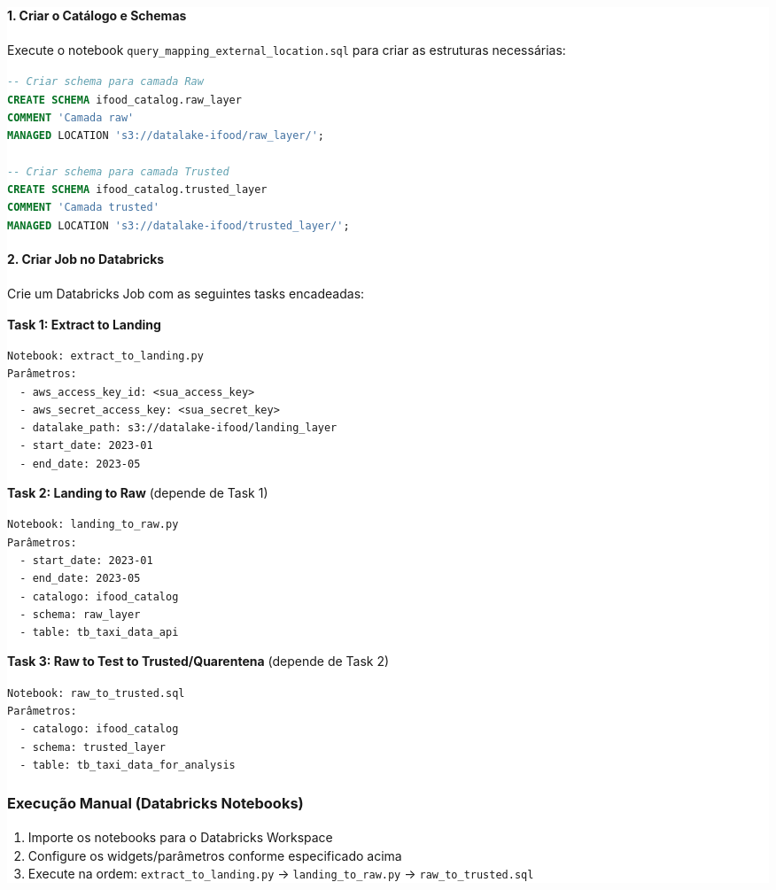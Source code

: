 #### 1. Criar o Catálogo e Schemas

Execute o notebook `query_mapping_external_location.sql` para criar as estruturas necessárias:

```sql
-- Criar schema para camada Raw
CREATE SCHEMA ifood_catalog.raw_layer
COMMENT 'Camada raw'
MANAGED LOCATION 's3://datalake-ifood/raw_layer/';

-- Criar schema para camada Trusted
CREATE SCHEMA ifood_catalog.trusted_layer
COMMENT 'Camada trusted'
MANAGED LOCATION 's3://datalake-ifood/trusted_layer/';
```

#### 2. Criar Job no Databricks

Crie um Databricks Job com as seguintes tasks encadeadas:

**Task 1: Extract to Landing**
```
Notebook: extract_to_landing.py
Parâmetros:
  - aws_access_key_id: <sua_access_key>
  - aws_secret_access_key: <sua_secret_key>
  - datalake_path: s3://datalake-ifood/landing_layer
  - start_date: 2023-01
  - end_date: 2023-05
```

**Task 2: Landing to Raw** (depende de Task 1)
```
Notebook: landing_to_raw.py
Parâmetros:
  - start_date: 2023-01
  - end_date: 2023-05
  - catalogo: ifood_catalog
  - schema: raw_layer
  - table: tb_taxi_data_api
```

**Task 3: Raw to Test to Trusted/Quarentena** (depende de Task 2)
```
Notebook: raw_to_trusted.sql
Parâmetros:
  - catalogo: ifood_catalog
  - schema: trusted_layer
  - table: tb_taxi_data_for_analysis
```

### Execução Manual (Databricks Notebooks)

1. Importe os notebooks para o Databricks Workspace
2. Configure os widgets/parâmetros conforme especificado acima
3. Execute na ordem: `extract_to_landing.py` → `landing_to_raw.py` → `raw_to_trusted.sql`
